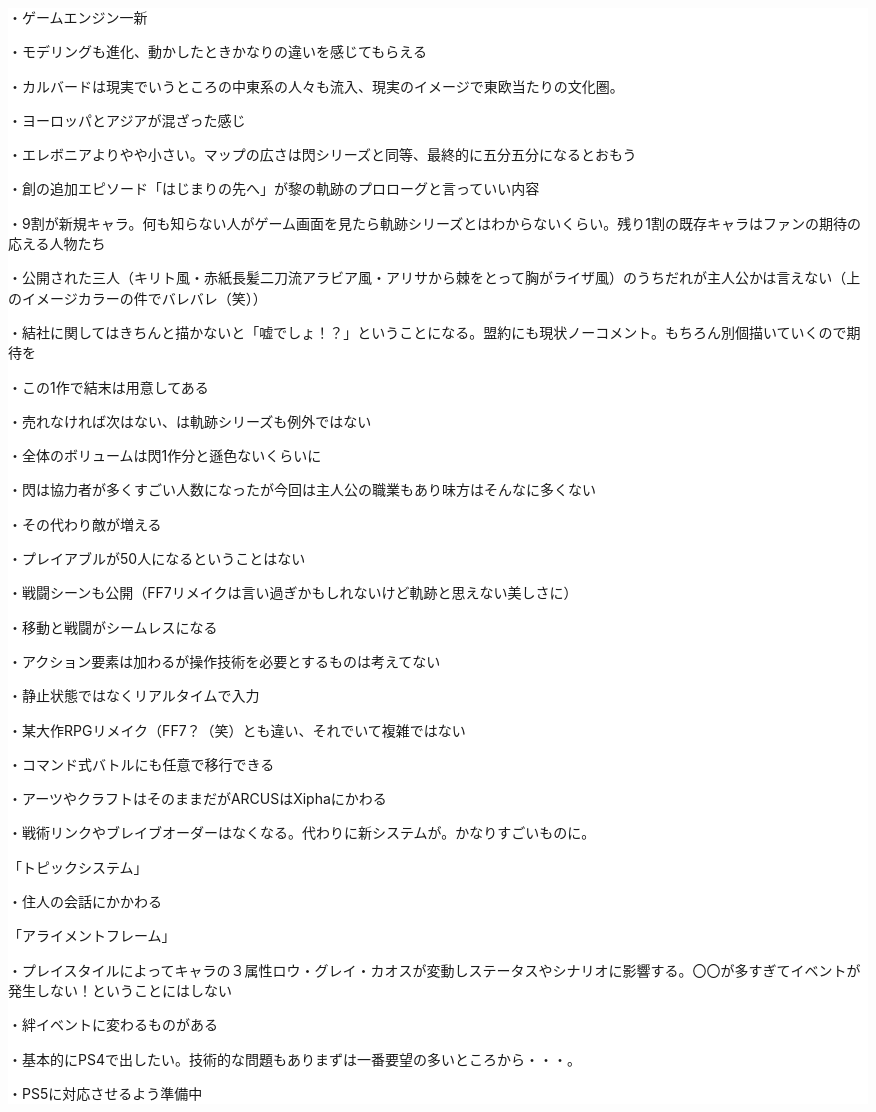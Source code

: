・ゲームエンジン一新

・モデリングも進化、動かしたときかなりの違いを感じてもらえる

・カルバードは現実でいうところの中東系の人々も流入、現実のイメージで東欧当たりの文化圏。

・ヨーロッパとアジアが混ざった感じ

・エレボニアよりやや小さい。マップの広さは閃シリーズと同等、最終的に五分五分になるとおもう


・創の追加エピソード「はじまりの先へ」が黎の軌跡のプロローグと言っていい内容

・9割が新規キャラ。何も知らない人がゲーム画面を見たら軌跡シリーズとはわからないくらい。残り1割の既存キャラはファンの期待の応える人物たち

・公開された三人（キリト風・赤紙長髪二刀流アラビア風・アリサから棘をとって胸がライザ風）のうちだれが主人公かは言えない（上のイメージカラーの件でバレバレ（笑））


・結社に関してはきちんと描かないと「嘘でしょ！？」ということになる。盟約にも現状ノーコメント。もちろん別個描いていくので期待を


・この1作で結末は用意してある

・売れなければ次はない、は軌跡シリーズも例外ではない

・全体のボリュームは閃1作分と遜色ないくらいに


・閃は協力者が多くすごい人数になったが今回は主人公の職業もあり味方はそんなに多くない

・その代わり敵が増える

・プレイアブルが50人になるということはない


・戦闘シーンも公開（FF7リメイクは言い過ぎかもしれないけど軌跡と思えない美しさに）

・移動と戦闘がシームレスになる

・アクション要素は加わるが操作技術を必要とするものは考えてない

・静止状態ではなくリアルタイムで入力

・某大作RPGリメイク（FF7？（笑）とも違い、それでいて複雑ではない

・コマンド式バトルにも任意で移行できる


・アーツやクラフトはそのままだがARCUSはXiphaにかわる

・戦術リンクやブレイブオーダーはなくなる。代わりに新システムが。かなりすごいものに。


「トピックシステム」

・住人の会話にかかわる

「アライメントフレーム」

・プレイスタイルによってキャラの３属性ロウ・グレイ・カオスが変動しステータスやシナリオに影響する。〇〇が多すぎてイベントが発生しない！ということにはしない

・絆イベントに変わるものがある


・基本的にPS4で出したい。技術的な問題もありまずは一番要望の多いところから・・・。

・PS5に対応させるよう準備中
